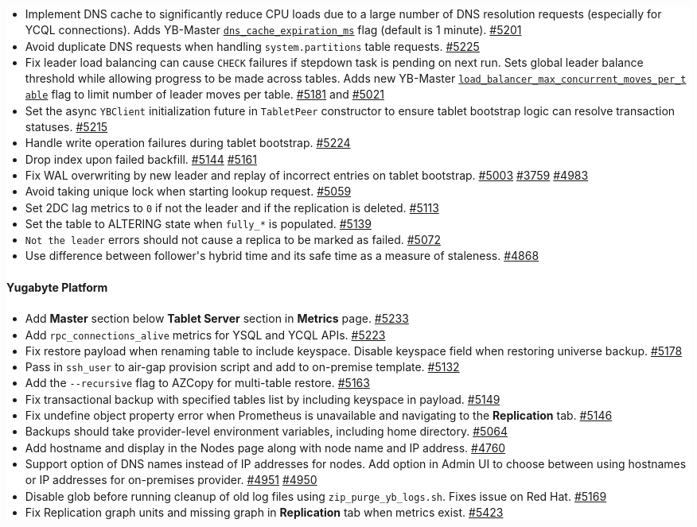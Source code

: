 * Implement DNS cache to significantly reduce CPU loads due to a large number of DNS resolution requests (especially for YCQL connections). Adds YB-Master [`dns_cache_expiration_ms`](../../../../reference/configuration/yb-master/#dns-cache-expiration-ms) flag (default is 1 minute). [#5201](https://github.com/yugabyte/yugabyte-db/issues/5201)
* Avoid duplicate DNS requests when handling `system.partitions` table requests. [#5225](https://github.com/yugabyte/yugabyte-db/issues/5225)
* Fix leader load balancing can cause `CHECK` failures if stepdown task is pending on next run. Sets global leader balance threshold while allowing progress to be made across tables. Adds new YB-Master [`load_balancer_max_concurrent_moves_per_table`](../../../../reference/configuration/yb-master/#load-balancer-max-concurrent-moves-per-table) flag to limit number of leader moves per table. [#5181](https://github.com/yugabyte/yugabyte-db/issues/5181) and [#5021](https://github.com/yugabyte/yugabyte-db/issues/5021)
* Set the async `YBClient` initialization future in `TabletPeer` constructor to ensure tablet bootstrap logic can resolve transaction statuses. [#5215](https://github.com/yugabyte/yugabyte-db/issues/5215)
* Handle write operation failures during tablet bootstrap. [#5224](https://github.com/yugabyte/yugabyte-db/issues/5224)
* Drop index upon failed backfill. [#5144](https://github.com/yugabyte/yugabyte-db/issues/5144)  [#5161](https://github.com/yugabyte/yugabyte-db/issues/5161)
* Fix WAL overwriting by new leader and replay of incorrect entries on tablet bootstrap. [#5003](https://github.com/yugabyte/yugabyte-db/issues/5003) [#3759](https://github.com/yugabyte/yugabyte-db/issues/3759) [#4983](https://github.com/yugabyte/yugabyte-db/issues/4983)
* Avoid taking unique lock when starting lookup request. [#5059](https://github.com/yugabyte/yugabyte-db/issues/5059)
* Set 2DC lag metrics to `0` if not the leader and if the replication is deleted. [#5113](https://github.com/yugabyte/yugabyte-db/issues/5113)
* Set the table to ALTERING state when `fully_*` is populated. [#5139](https://github.com/yugabyte/yugabyte-db/issues/5139)
* `Not the leader` errors should not cause a replica to be marked as failed. [#5072](https://github.com/yugabyte/yugabyte-db/issues/5072)
* Use difference between follower's hybrid time and its safe time as a measure of staleness. [#4868](https://github.com/yugabyte/yugabyte-db/issues/4868)

#### Yugabyte Platform

* Add **Master** section below **Tablet Server** section in **Metrics** page. [#5233](https://github.com/yugabyte/yugabyte-db/issues/5233)
* Add `rpc_connections_alive` metrics for YSQL and YCQL APIs. [#5223](https://github.com/yugabyte/yugabyte-db/issues/5223)
* Fix restore payload when renaming table to include keyspace. Disable keyspace field when restoring universe backup. [#5178](https://github.com/yugabyte/yugabyte-db/issues/5178)
* Pass in `ssh_user` to air-gap provision script and add to on-premise template. [#5132](https://github.com/yugabyte/yugabyte-db/issues/5132)
* Add the `--recursive` flag to AZCopy for multi-table restore. [#5163](https://github.com/yugabyte/yugabyte-db/issues/5163)
* Fix transactional backup with specified tables list by including keyspace in payload. [#5149](https://github.com/yugabyte/yugabyte-db/issues/5149)
* Fix undefine object property error when Prometheus is unavailable and navigating to the **Replication** tab. [#5146](https://github.com/yugabyte/yugabyte-db/issues/5146)
* Backups should take provider-level environment variables, including home directory. [#5064](https://github.com/yugabyte/yugabyte-db/issues/5064)
* Add hostname and display in the Nodes page along with node name and IP address. [#4760](https://github.com/yugabyte/yugabyte-db/issues/4760)
* Support option of DNS names instead of IP addresses for nodes. Add option in Admin UI to choose between using hostnames or IP addresses for on-premises provider. [#4951](https://github.com/yugabyte/yugabyte-db/issues/4951) [#4950](https://github.com/yugabyte/yugabyte-db/issues/4950)
* Disable glob before running cleanup of old log files using `zip_purge_yb_logs.sh`. Fixes issue on Red Hat. [#5169](https://github.com/yugabyte/yugabyte-db/issues/5169)
* Fix Replication graph units and missing graph in **Replication** tab when metrics exist. [#5423](https://github.com/yugabyte/yugabyte-db/issues/5423)
